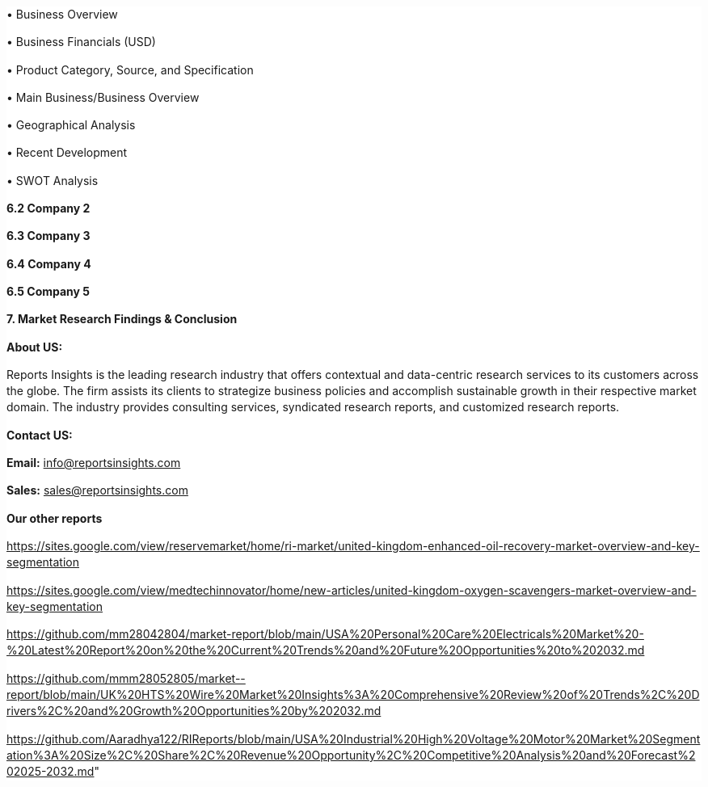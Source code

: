 • Business Overview

• Business Financials (USD)

• Product Category, Source, and Specification

• Main Business/Business Overview

• Geographical Analysis

• Recent Development

• SWOT Analysis

<strong>6.2 Company 2</strong>

<strong>6.3 Company 3</strong>

<strong>6.4 Company 4</strong>

<strong>6.5 Company 5</strong>

<strong>7. Market Research Findings &amp; Conclusion</strong>

<strong><strong>About US</strong>:</strong>

Reports Insights is the leading research industry that offers contextual and data-centric research services to its customers across the globe. The firm assists its clients to strategize business policies and accomplish sustainable growth in their respective market domain. The industry provides consulting services, syndicated research reports, and customized research reports.

<strong>Contact US:</strong>

<p class=><b>Email:</b> <a href=mailto:info@reportsinsights.com>info@reportsinsights.com</a></p>
<p class=><b>Sales:</b> <a href=mailto:sales@reportsinsights.com>sales@reportsinsights.com</a></p>

<strong>Our other reports</strong>

<a href=https://sites.google.com/view/reservemarket/home/ri-market/united-kingdom-enhanced-oil-recovery-market-overview-and-key-segmentation>https://sites.google.com/view/reservemarket/home/ri-market/united-kingdom-enhanced-oil-recovery-market-overview-and-key-segmentation</a>

<a href=https://sites.google.com/view/medtechinnovator/home/new-articles/united-kingdom-oxygen-scavengers-market-overview-and-key-segmentation>https://sites.google.com/view/medtechinnovator/home/new-articles/united-kingdom-oxygen-scavengers-market-overview-and-key-segmentation</a>

<a href=https://github.com/mm28042804/market-report/blob/main/USA%20Personal%20Care%20Electricals%20Market%20-%20Latest%20Report%20on%20the%20Current%20Trends%20and%20Future%20Opportunities%20to%202032.md>https://github.com/mm28042804/market-report/blob/main/USA%20Personal%20Care%20Electricals%20Market%20-%20Latest%20Report%20on%20the%20Current%20Trends%20and%20Future%20Opportunities%20to%202032.md</a>

<a href=https://github.com/mmm28052805/market--report/blob/main/UK%20HTS%20Wire%20Market%20Insights%3A%20Comprehensive%20Review%20of%20Trends%2C%20Drivers%2C%20and%20Growth%20Opportunities%20by%202032.md>https://github.com/mmm28052805/market--report/blob/main/UK%20HTS%20Wire%20Market%20Insights%3A%20Comprehensive%20Review%20of%20Trends%2C%20Drivers%2C%20and%20Growth%20Opportunities%20by%202032.md</a>

<a href=https://github.com/Aaradhya122/RIReports/blob/main/USA%20Industrial%20High%20Voltage%20Motor%20Market%20Segmentation%3A%20Size%2C%20Share%2C%20Revenue%20Opportunity%2C%20Competitive%20Analysis%20and%20Forecast%202025-2032.md>https://github.com/Aaradhya122/RIReports/blob/main/USA%20Industrial%20High%20Voltage%20Motor%20Market%20Segmentation%3A%20Size%2C%20Share%2C%20Revenue%20Opportunity%2C%20Competitive%20Analysis%20and%20Forecast%202025-2032.md</a>"
